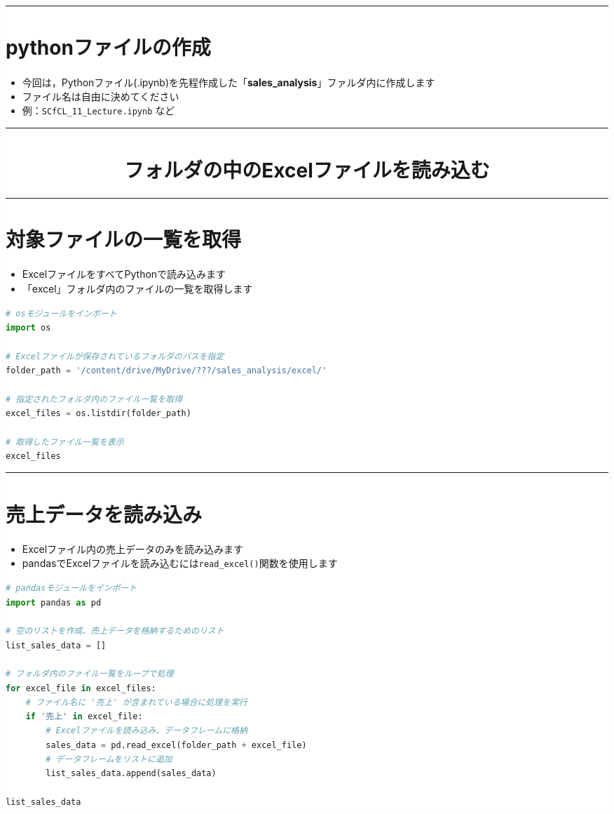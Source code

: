 
</div>

---

# pythonファイルの作成

- 今回は，Pythonファイル(.ipynb)を先程作成した「**sales_analysis**」ファルダ内に作成します
- ファイル名は自由に決めてください
- 例：`SCfCL_11_Lecture.ipynb` など

---

<div Align=center>

# フォルダの中のExcelファイルを読み込む

</div>

---

# 対象ファイルの一覧を取得

- ExcelファイルをすべてPythonで読み込みます
- 「excel」フォルダ内のファイルの一覧を取得します

```py
# osモジュールをインポート
import os

# Excelファイルが保存されているフォルダのパスを指定
folder_path = '/content/drive/MyDrive/???/sales_analysis/excel/'

# 指定されたフォルダ内のファイル一覧を取得
excel_files = os.listdir(folder_path)

# 取得したファイル一覧を表示
excel_files
```

---

# 売上データを読み込み

- Excelファイル内の売上データのみを読み込みます
- pandasでExcelファイルを読み込むには`read_excel()`関数を使用します


```py
# pandasモジュールをインポート
import pandas as pd

# 空のリストを作成、売上データを格納するためのリスト
list_sales_data = []

# フォルダ内のファイル一覧をループで処理
for excel_file in excel_files:
    # ファイル名に '売上' が含まれている場合に処理を実行
    if '売上' in excel_file:
        # Excelファイルを読み込み、データフレームに格納
        sales_data = pd.read_excel(folder_path + excel_file)
        # データフレームをリストに追加
        list_sales_data.append(sales_data)

list_sales_data
```